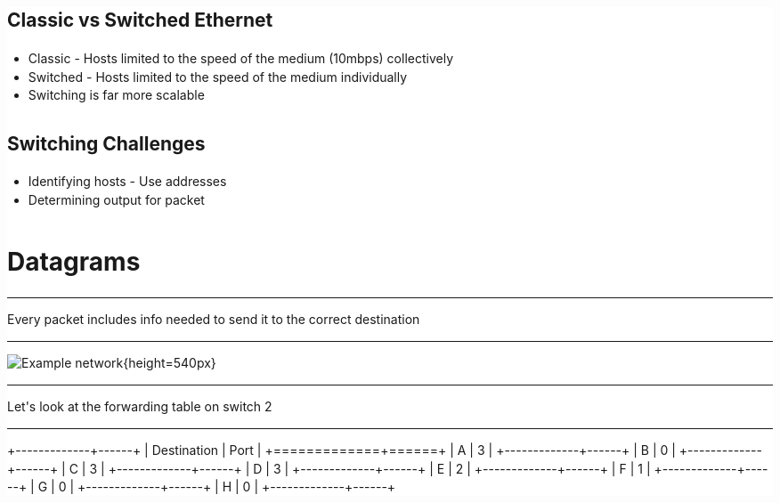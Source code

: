 Classic vs Switched Ethernet
----------------------------

- Classic - Hosts limited to the speed of the medium (10mbps) collectively
- Switched - Hosts limited to the speed of the medium individually
- Switching is far more scalable

Switching Challenges
--------------------

- Identifying hosts - Use addresses
- Determining output for packet

Datagrams
=========

---

Every packet includes info needed to send it to the correct destination

---

![Example network](https://book.systemsapproach.org/_images/f03-02-9780123850591.png){height=540px}

---

Let's look at the forwarding table on switch 2

---

+-------------+------+
| Destination | Port |
+=============+======+
| A           | 3    |
+-------------+------+
| B           | 0    |
+-------------+------+
| C           | 3    |
+-------------+------+
| D           | 3    |
+-------------+------+
| E           | 2    |
+-------------+------+
| F           | 1    |
+-------------+------+
| G           | 0    |
+-------------+------+
| H           | 0    |
+-------------+------+
